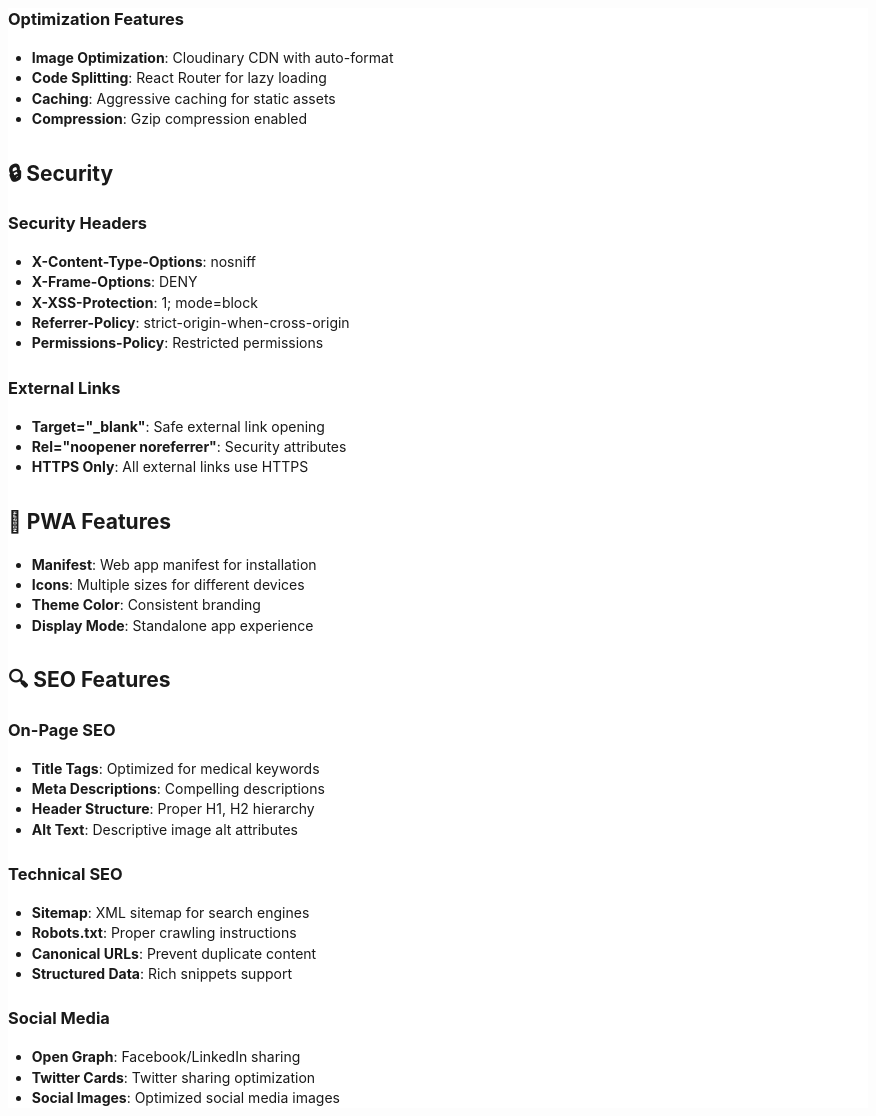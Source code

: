### Optimization Features

- **Image Optimization**: Cloudinary CDN with auto-format
- **Code Splitting**: React Router for lazy loading
- **Caching**: Aggressive caching for static assets
- **Compression**: Gzip compression enabled

## 🔒 Security

### Security Headers

- **X-Content-Type-Options**: nosniff
- **X-Frame-Options**: DENY
- **X-XSS-Protection**: 1; mode=block
- **Referrer-Policy**: strict-origin-when-cross-origin
- **Permissions-Policy**: Restricted permissions

### External Links

- **Target="_blank"**: Safe external link opening
- **Rel="noopener noreferrer"**: Security attributes
- **HTTPS Only**: All external links use HTTPS

## 📱 PWA Features

- **Manifest**: Web app manifest for installation
- **Icons**: Multiple sizes for different devices
- **Theme Color**: Consistent branding
- **Display Mode**: Standalone app experience

## 🔍 SEO Features

### On-Page SEO

- **Title Tags**: Optimized for medical keywords
- **Meta Descriptions**: Compelling descriptions
- **Header Structure**: Proper H1, H2 hierarchy
- **Alt Text**: Descriptive image alt attributes

### Technical SEO

- **Sitemap**: XML sitemap for search engines
- **Robots.txt**: Proper crawling instructions
- **Canonical URLs**: Prevent duplicate content
- **Structured Data**: Rich snippets support

### Social Media

- **Open Graph**: Facebook/LinkedIn sharing
- **Twitter Cards**: Twitter sharing optimization
- **Social Images**: Optimized social media images

